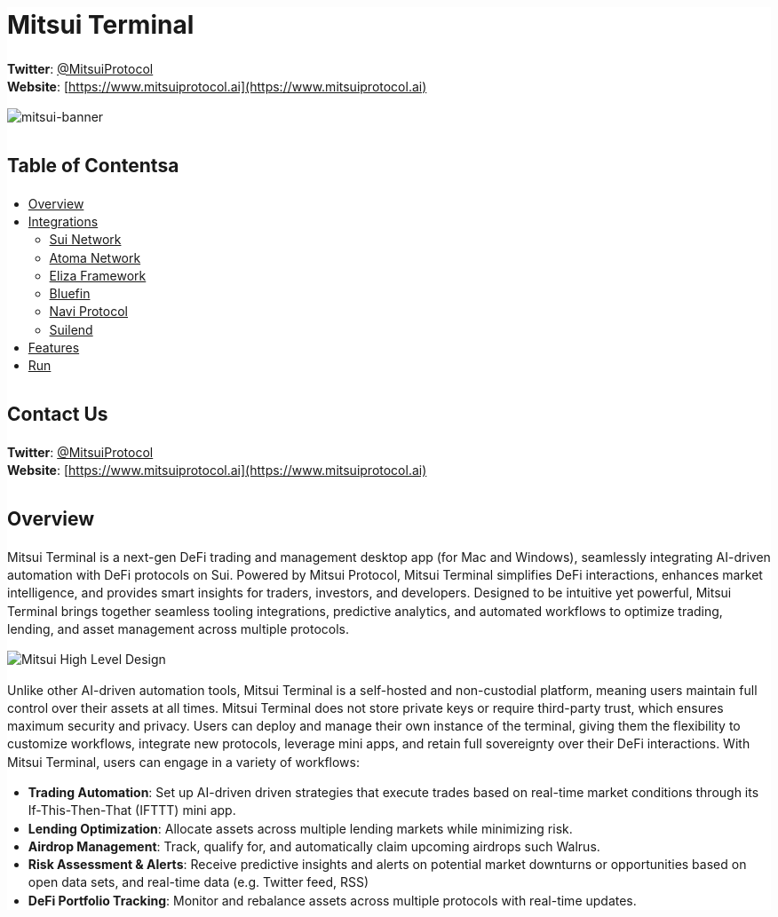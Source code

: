 # Mitsui Terminal 

**Twitter**: [@MitsuiProtocol](https://x.com/MitsuiProtocol)   
**Website**: [https://www.mitsuiprotocol.ai](https://www.mitsuiprotocol.ai)

![mitsui-banner](https://github.com/user-attachments/assets/41f52c06-4ac3-4357-918c-27b684841551)


## Table of Contentsa

- [Overview](#overview)
- [Integrations](#integrations)
  - [Sui Network](#sui-network)
  - [Atoma Network](#atoma-network)
  - [Eliza Framework](#eliza-framework)
  - [Bluefin](#bluefin)
  - [Navi Protocol](#navi-protocol)
  - [Suilend](#suilend)
- [Features](#features)
- [Run](#run)

## Contact Us
**Twitter**: [@MitsuiProtocol](https://x.com/MitsuiProtocol)   
**Website**: [https://www.mitsuiprotocol.ai](https://www.mitsuiprotocol.ai)


## Overview
Mitsui Terminal is a next-gen DeFi trading and management desktop app (for Mac and Windows), seamlessly integrating AI-driven automation with DeFi protocols on Sui. Powered by Mitsui Protocol, Mitsui Terminal simplifies DeFi interactions, enhances market intelligence, and provides smart insights for traders, investors, and developers. Designed to be intuitive yet powerful, Mitsui Terminal brings together seamless tooling integrations, predictive analytics, and automated workflows to optimize trading, lending, and asset management across multiple protocols.

<img src="https://github.com/user-attachments/assets/264211f3-7c46-45f2-acb0-d9b836a40617" alt="Mitsui High Level Design" width="600"/>

Unlike other AI-driven automation tools, Mitsui Terminal is a self-hosted and non-custodial platform, meaning users maintain full control over their assets at all times. Mitsui Terminal does not store private keys or require third-party trust, which ensures maximum security and privacy. Users can deploy and manage their own instance of the terminal, giving them the flexibility to customize workflows, integrate new protocols, leverage mini apps, and retain full sovereignty over their DeFi interactions.
With Mitsui Terminal, users can engage in a variety of workflows:
- **Trading Automation**: Set up AI-driven driven strategies that execute trades based on real-time market conditions through its If-This-Then-That (IFTTT) mini app. 
- **Lending Optimization**: Allocate assets across multiple lending markets while minimizing risk.
- **Airdrop Management**: Track, qualify for, and automatically claim upcoming airdrops such Walrus.
- **Risk Assessment & Alerts**: Receive predictive insights and alerts on potential market downturns or opportunities based on open data sets, and real-time data (e.g. Twitter feed, RSS)
- **DeFi Portfolio Tracking**: Monitor and rebalance assets across multiple protocols with real-time updates.
